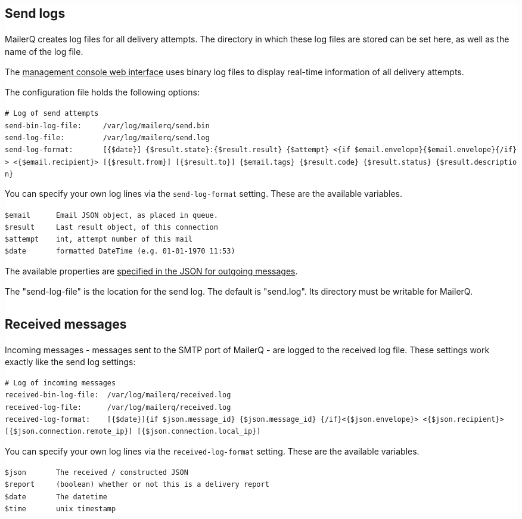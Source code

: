 
## Send logs

MailerQ creates log files for all delivery attempts. The directory in
which these log files are stored can be set here, as well as the
name of the log file.

The [management console web interface](management-console) uses binary log files to display real-time information of all delivery attempts.

The configuration file holds the following options:

```txt
# Log of send attempts
send-bin-log-file:     /var/log/mailerq/send.bin
send-log-file:         /var/log/mailerq/send.log
send-log-format:       [{$date}] {$result.state}:{$result.result} {$attempt} <{if $email.envelope}{$email.envelope}{/if}> <{$email.recipient}> [{$result.from}] [{$result.to}] {$email.tags} {$result.code} {$result.status} {$result.description}
```

You can specify your own log lines via the `send-log-format` setting. These are the available variables.

```
$email		Email JSON object, as placed in queue.
$result		Last result object, of this connection
$attempt	int, attempt number of this mail
$date		formatted DateTime (e.g. 01-01-1970 11:53)
```

The available properties are [specified in the JSON for outgoing messages](json-messages).

The "send-log-file" is the location for the send log. The default is "send.log". Its
directory must be writable for MailerQ.

## Received messages

Incoming messages - messages sent to the SMTP port of MailerQ - are logged
to the received log file. These settings work exactly like the send log
settings:

```txt
# Log of incoming messages
received-bin-log-file:  /var/log/mailerq/received.log
received-log-file:      /var/log/mailerq/received.log
received-log-format:    [{$date}]{if $json.message_id} {$json.message_id} {/if}<{$json.envelope}> <{$json.recipient}> [{$json.connection.remote_ip}] [{$json.connection.local_ip}]
```

You can specify your own log lines via the `received-log-format` setting. These are the available variables.

```
$json 		The received / constructed JSON
$report		(boolean) whether or not this is a delivery report
$date		The datetime
$time		unix timestamp
```
